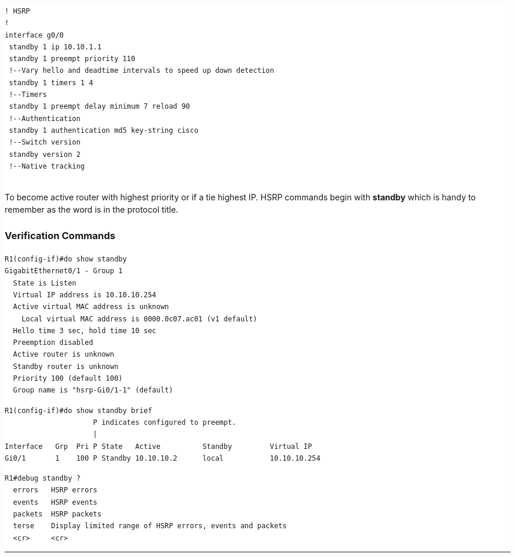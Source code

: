 ```
! HSRP
!
interface g0/0
 standby 1 ip 10.10.1.1
 standby 1 preempt priority 110
 !--Vary hello and deadtime intervals to speed up down detection
 standby 1 timers 1 4
 !--Timers
 standby 1 preempt delay minimum 7 reload 90
 !--Authentication
 standby 1 authentication md5 key-string cisco
 !--Switch version
 standby version 2
 !--Native tracking
 
```
To become active router with highest priority or if a tie highest IP.
HSRP commands begin with **standby** which is handy to remember as the word is in the protocol title.
### Verification Commands
```
R1(config-if)#do show standby
GigabitEthernet0/1 - Group 1
  State is Listen
  Virtual IP address is 10.10.10.254
  Active virtual MAC address is unknown
    Local virtual MAC address is 0000.0c07.ac01 (v1 default)
  Hello time 3 sec, hold time 10 sec
  Preemption disabled
  Active router is unknown
  Standby router is unknown
  Priority 100 (default 100)
  Group name is "hsrp-Gi0/1-1" (default)
```

```
R1(config-if)#do show standby brief
                     P indicates configured to preempt.
                     |
Interface   Grp  Pri P State   Active          Standby         Virtual IP
Gi0/1       1    100 P Standby 10.10.10.2      local           10.10.10.254
```

```
R1#debug standby ?
  errors   HSRP errors
  events   HSRP events
  packets  HSRP packets
  terse    Display limited range of HSRP errors, events and packets
  <cr>     <cr>
```

---